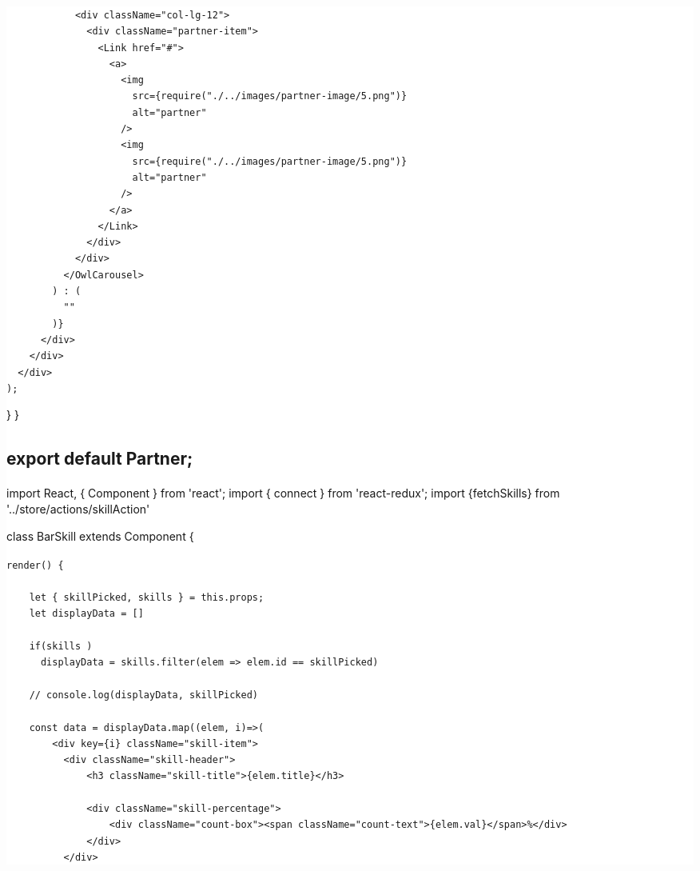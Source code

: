                 <div className="col-lg-12">
                  <div className="partner-item">
                    <Link href="#">
                      <a>
                        <img
                          src={require("./../images/partner-image/5.png")}
                          alt="partner"
                        />
                        <img
                          src={require("./../images/partner-image/5.png")}
                          alt="partner"
                        />
                      </a>
                    </Link>
                  </div>
                </div>
              </OwlCarousel>
            ) : (
              ""
            )}
          </div>
        </div>
      </div>
    );
  }
}

export default Partner;
--------------------------------------------------
import React, { Component } from 'react';
import { connect } from 'react-redux';
import {fetchSkills} from '../store/actions/skillAction'

class BarSkill extends Component {

    render() {

        let { skillPicked, skills } = this.props;
        let displayData = []
        
        if(skills )
          displayData = skills.filter(elem => elem.id == skillPicked)

        // console.log(displayData, skillPicked)

        const data = displayData.map((elem, i)=>(
            <div key={i} className="skill-item">
              <div className="skill-header">
                  <h3 className="skill-title">{elem.title}</h3>

                  <div className="skill-percentage">
                      <div className="count-box"><span className="count-text">{elem.val}</span>%</div>
                  </div>
              </div>
